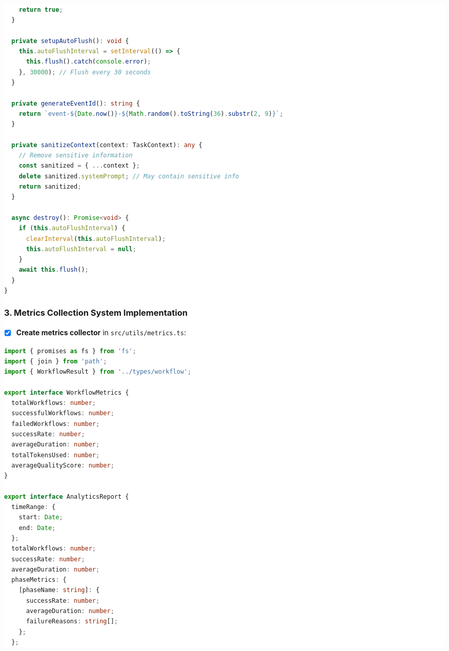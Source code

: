 ```typescript
    return true;
  }
  
  private setupAutoFlush(): void {
    this.autoFlushInterval = setInterval(() => {
      this.flush().catch(console.error);
    }, 30000); // Flush every 30 seconds
  }
  
  private generateEventId(): string {
    return `event-${Date.now()}-${Math.random().toString(36).substr(2, 9)}`;
  }
  
  private sanitizeContext(context: TaskContext): any {
    // Remove sensitive information
    const sanitized = { ...context };
    delete sanitized.systemPrompt; // May contain sensitive info
    return sanitized;
  }
  
  async destroy(): Promise<void> {
    if (this.autoFlushInterval) {
      clearInterval(this.autoFlushInterval);
      this.autoFlushInterval = null;
    }
    await this.flush();
  }
}
```

### 3. Metrics Collection System Implementation

- [x] **Create metrics collector** in `src/utils/metrics.ts`:

```typescript
import { promises as fs } from 'fs';
import { join } from 'path';
import { WorkflowResult } from '../types/workflow';

export interface WorkflowMetrics {
  totalWorkflows: number;
  successfulWorkflows: number;
  failedWorkflows: number;
  successRate: number;
  averageDuration: number;
  totalTokensUsed: number;
  averageQualityScore: number;
}

export interface AnalyticsReport {
  timeRange: {
    start: Date;
    end: Date;
  };
  totalWorkflows: number;
  successRate: number;
  averageDuration: number;
  phaseMetrics: {
    [phaseName: string]: {
      successRate: number;
      averageDuration: number;
      failureReasons: string[];
    };
  };
```
